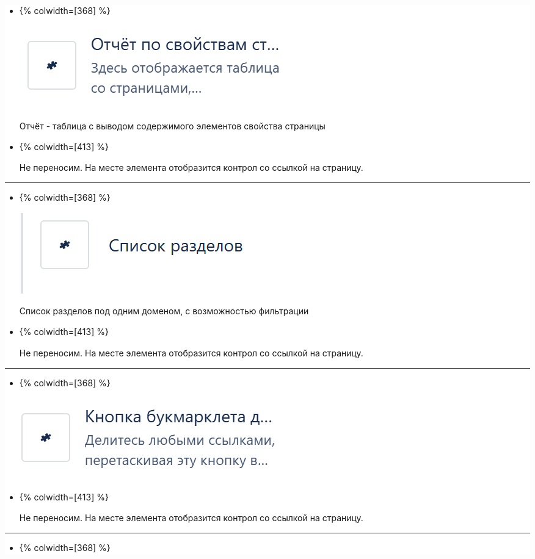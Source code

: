 
*  {% colwidth=[368] %}

   ![](./ez-ep-a-41.png)

   Отчёт - таблица с выводом содержимого элементов свойства страницы

*  {% colwidth=[413] %}

   Не переносим. На месте элемента отобразится контрол со ссылкой на страницу.

---

*  {% colwidth=[368] %}

   ![](./ez-ep-a-47.png)

   Список разделов под одним доменом, с возможностью фильтрации

*  {% colwidth=[413] %}

   Не переносим. На месте элемента отобразится контрол со ссылкой на страницу.

---

*  {% colwidth=[368] %}

   ![](./ez-ep-a-14.png)

*  {% colwidth=[413] %}

   Не переносим. На месте элемента отобразится контрол со ссылкой на страницу.

---

*  {% colwidth=[368] %}
